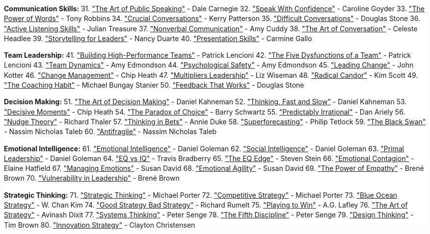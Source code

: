 **Communication Skills:**
31. ["The Art of Public Speaking"](https://www.youtube.com/watch?v=ZoqgAy3h4OM) - Dale Carnegie
32. ["Speak With Confidence"](https://www.youtube.com/watch?v=bEusrD8g-dM) - Caroline Goyder
33. ["The Power of Words"](https://www.youtube.com/watch?v=ptQHYVp8LuY) - Tony Robbins
34. ["Crucial Conversations"](https://www.youtube.com/watch?v=62b4m-CyVE8) - Kerry Patterson
35. ["Difficult Conversations"](https://www.youtube.com/watch?v=Z11YvjB3CcI) - Douglas Stone
36. ["Active Listening Skills"](https://www.youtube.com/watch?v=f3NBQcAqyu4) - Julian Treasure
37. ["Nonverbal Communication"](https://www.youtube.com/watch?v=vMKNUylmanQ) - Amy Cuddy
38. ["The Art of Conversation"](https://www.youtube.com/watch?v=I5hwurFSFBc) - Celeste Headlee
39. ["Storytelling for Leaders"](https://www.youtube.com/watch?v=3wYDDjcqVVE) - Nancy Duarte
40. ["Presentation Skills"](https://www.youtube.com/watch?v=ST6yb_lCOZs) - Carmine Gallo

**Team Leadership:**
41. ["Building High-Performance Teams"](https://www.youtube.com/watch?v=KxaCOHT0pmI) - Patrick Lencioni
42. ["The Five Dysfunctions of a Team"](https://www.youtube.com/watch?v=yoVWHNUJj-s) - Patrick Lencioni
43. ["Team Dynamics"](https://www.youtube.com/watch?v=H7Uyfqi_TE8) - Amy Edmondson
44. ["Psychological Safety"](https://www.youtube.com/watch?v=t705r8ICkRw) - Amy Edmondson
45. ["Leading Change"](https://www.youtube.com/watch?v=NV3sBlRgzTI) - John Kotter
46. ["Change Management"](https://www.youtube.com/watch?v=3wYDDjcqVVE) - Chip Heath
47. ["Multipliers Leadership"](https://www.youtube.com/watch?v=rP9P1tw46aA) - Liz Wiseman
48. ["Radical Candor"](https://www.youtube.com/watch?v=L_A6Z3gkXlk) - Kim Scott
49. ["The Coaching Habit"](https://www.youtube.com/watch?v=yQiQMhOVZ9I) - Michael Bungay Stanier
50. ["Feedback That Works"](https://www.youtube.com/watch?v=ScCNcyD3sCs) - Douglas Stone

**Decision Making:**
51. ["The Art of Decision Making"](https://www.youtube.com/watch?v=ZoqgAy3h4OM) - Daniel Kahneman
52. ["Thinking, Fast and Slow"](https://www.youtube.com/watch?v=bEusrD8g-dM) - Daniel Kahneman
53. ["Decisive Moments"](https://www.youtube.com/watch?v=ptQHYVp8LuY) - Chip Heath
54. ["The Paradox of Choice"](https://www.youtube.com/watch?v=62b4m-CyVE8) - Barry Schwartz
55. ["Predictably Irrational"](https://www.youtube.com/watch?v=Z11YvjB3CcI) - Dan Ariely
56. ["Nudge Theory"](https://www.youtube.com/watch?v=f3NBQcAqyu4) - Richard Thaler
57. ["Thinking in Bets"](https://www.youtube.com/watch?v=vMKNUylmanQ) - Annie Duke
58. ["Superforecasting"](https://www.youtube.com/watch?v=I5hwurFSFBc) - Philip Tetlock
59. ["The Black Swan"](https://www.youtube.com/watch?v=3wYDDjcqVVE) - Nassim Nicholas Taleb
60. ["Antifragile"](https://www.youtube.com/watch?v=ST6yb_lCOZs) - Nassim Nicholas Taleb

**Emotional Intelligence:**
61. ["Emotional Intelligence"](https://www.youtube.com/watch?v=KxaCOHT0pmI) - Daniel Goleman
62. ["Social Intelligence"](https://www.youtube.com/watch?v=yoVWHNUJj-s) - Daniel Goleman
63. ["Primal Leadership"](https://www.youtube.com/watch?v=H7Uyfqi_TE8) - Daniel Goleman
64. ["EQ vs IQ"](https://www.youtube.com/watch?v=t705r8ICkRw) - Travis Bradberry
65. ["The EQ Edge"](https://www.youtube.com/watch?v=NV3sBlRgzTI) - Steven Stein
66. ["Emotional Contagion"](https://www.youtube.com/watch?v=3wYDDjcqVVE) - Elaine Hatfield
67. ["Managing Emotions"](https://www.youtube.com/watch?v=rP9P1tw46aA) - Susan David
68. ["Emotional Agility"](https://www.youtube.com/watch?v=L_A6Z3gkXlk) - Susan David
69. ["The Power of Empathy"](https://www.youtube.com/watch?v=yQiQMhOVZ9I) - Brené Brown
70. ["Vulnerability in Leadership"](https://www.youtube.com/watch?v=ScCNcyD3sCs) - Brené Brown

**Strategic Thinking:**
71. ["Strategic Thinking"](https://www.youtube.com/watch?v=ZoqgAy3h4OM) - Michael Porter
72. ["Competitive Strategy"](https://www.youtube.com/watch?v=bEusrD8g-dM) - Michael Porter
73. ["Blue Ocean Strategy"](https://www.youtube.com/watch?v=ptQHYVp8LuY) - W. Chan Kim
74. ["Good Strategy Bad Strategy"](https://www.youtube.com/watch?v=62b4m-CyVE8) - Richard Rumelt
75. ["Playing to Win"](https://www.youtube.com/watch?v=Z11YvjB3CcI) - A.G. Lafley
76. ["The Art of Strategy"](https://www.youtube.com/watch?v=f3NBQcAqyu4) - Avinash Dixit
77. ["Systems Thinking"](https://www.youtube.com/watch?v=vMKNUylmanQ) - Peter Senge
78. ["The Fifth Discipline"](https://www.youtube.com/watch?v=I5hwurFSFBc) - Peter Senge
79. ["Design Thinking"](https://www.youtube.com/watch?v=3wYDDjcqVVE) - Tim Brown
80. ["Innovation Strategy"](https://www.youtube.com/watch?v=ST6yb_lCOZs) - Clayton Christensen
